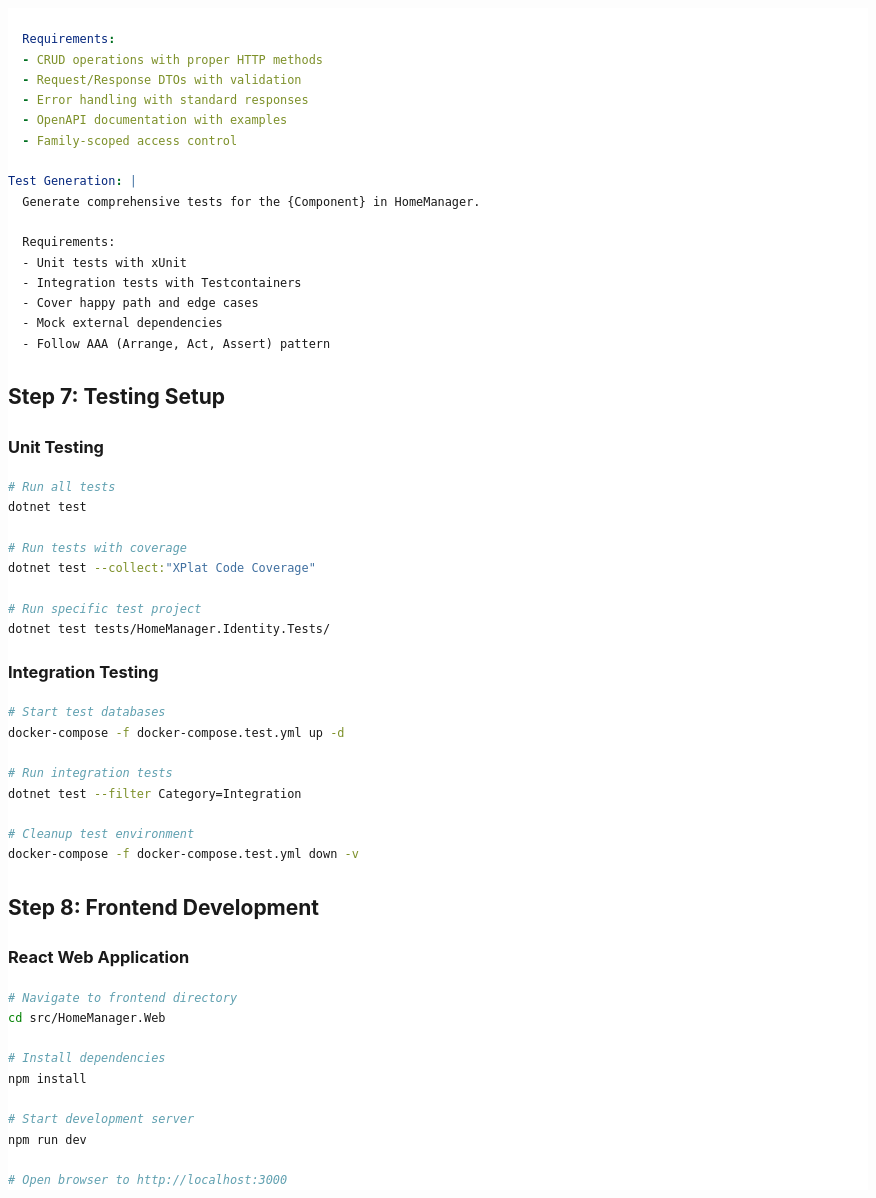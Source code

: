 ```yaml
  
  Requirements:
  - CRUD operations with proper HTTP methods
  - Request/Response DTOs with validation
  - Error handling with standard responses
  - OpenAPI documentation with examples
  - Family-scoped access control

Test Generation: |
  Generate comprehensive tests for the {Component} in HomeManager.
  
  Requirements:
  - Unit tests with xUnit
  - Integration tests with Testcontainers
  - Cover happy path and edge cases
  - Mock external dependencies
  - Follow AAA (Arrange, Act, Assert) pattern
```

## Step 7: Testing Setup

### Unit Testing
```bash
# Run all tests
dotnet test

# Run tests with coverage
dotnet test --collect:"XPlat Code Coverage"

# Run specific test project
dotnet test tests/HomeManager.Identity.Tests/
```

### Integration Testing
```bash
# Start test databases
docker-compose -f docker-compose.test.yml up -d

# Run integration tests
dotnet test --filter Category=Integration

# Cleanup test environment
docker-compose -f docker-compose.test.yml down -v
```

## Step 8: Frontend Development

### React Web Application
```bash
# Navigate to frontend directory
cd src/HomeManager.Web

# Install dependencies
npm install

# Start development server
npm run dev

# Open browser to http://localhost:3000
```
